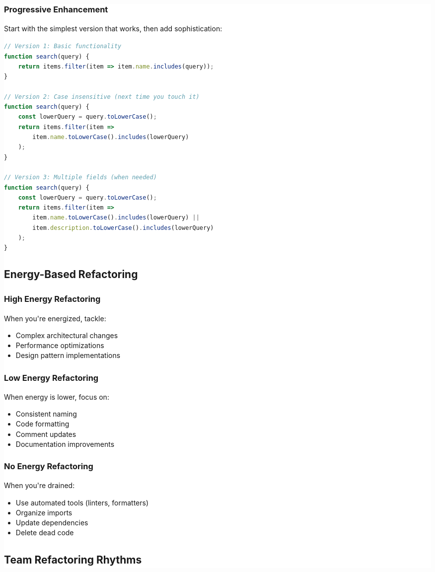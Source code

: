 ### Progressive Enhancement
Start with the simplest version that works, then add sophistication:

```javascript
// Version 1: Basic functionality
function search(query) {
    return items.filter(item => item.name.includes(query));
}

// Version 2: Case insensitive (next time you touch it)
function search(query) {
    const lowerQuery = query.toLowerCase();
    return items.filter(item => 
        item.name.toLowerCase().includes(lowerQuery)
    );
}

// Version 3: Multiple fields (when needed)
function search(query) {
    const lowerQuery = query.toLowerCase();
    return items.filter(item => 
        item.name.toLowerCase().includes(lowerQuery) ||
        item.description.toLowerCase().includes(lowerQuery)
    );
}
```

## Energy-Based Refactoring

### High Energy Refactoring
When you're energized, tackle:
- Complex architectural changes
- Performance optimizations
- Design pattern implementations

### Low Energy Refactoring  
When energy is lower, focus on:
- Consistent naming
- Code formatting
- Comment updates
- Documentation improvements

### No Energy Refactoring
When you're drained:
- Use automated tools (linters, formatters)
- Organize imports
- Update dependencies
- Delete dead code

## Team Refactoring Rhythms
